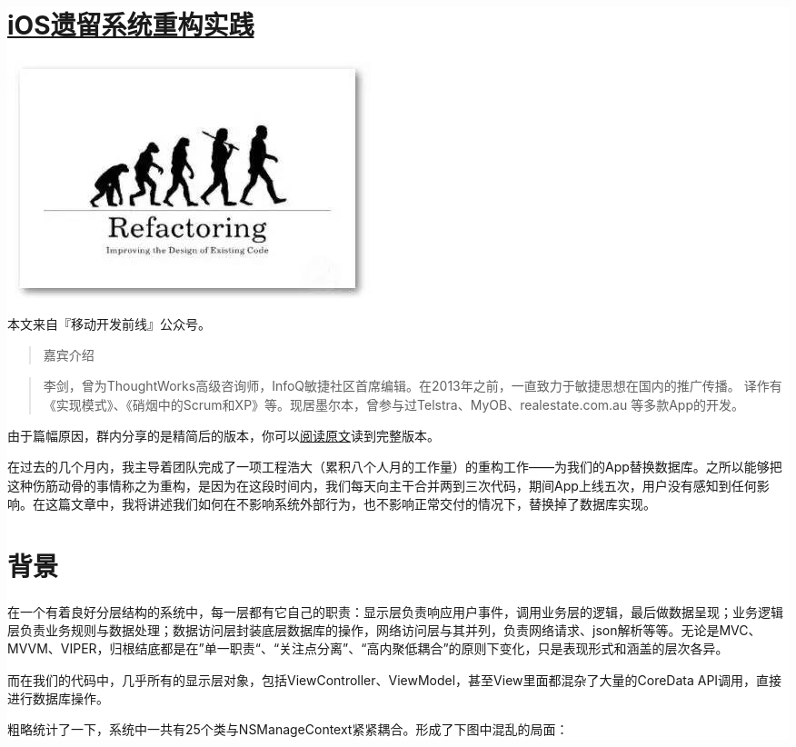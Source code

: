 # [iOS遗留系统重构实践](https://mp.weixin.qq.com/s?__biz=MzA3ODg4MDk0Ng==&mid=2651112090&idx=1&sn=7e00d0da704f99ef93ffd815731f1fd9&scene=0&key=b28b03434249256bdbf499158ba9bee50d6f7f8988ae72b765cabff2fd636b2487ddc3fc1c8df3eeae6340005d085da8&ascene=0&uin=NTY3NzUyMjgw&devicetype=iMac+MacBookPro11%2C4+OSX+OSX+10.11.4+build(15E65)&version=11020201&pass_ticket=tFA3c19llodLY6oDpL0gxJRiDSpm6Nhwg404kgHc9IjeuJ0Dzr0bCEWwyieKCro3)

![](./iOS遗留系统重构实践/0.jpeg)

本文来自『移动开发前线』公众号。

> 嘉宾介绍

> 李剑，曾为ThoughtWorks高级咨询师，InfoQ敏捷社区首席编辑。在2013年之前，一直致力于敏捷思想在国内的推广传播。 译作有《实现模式》、《硝烟中的Scrum和XP》等。现居墨尔本，曾参与过Telstra、MyOB、realestate.com.au 等多款App的开发。


由于篇幅原因，群内分享的是精简后的版本，你可以[阅读原文](http://www.jianshu.com/p/d684693f1d77#rd '高速公路换轮胎——为遗留系统替换数据库')读到完整版本。

在过去的几个月内，我主导着团队完成了一项工程浩大（累积八个人月的工作量）的重构工作——为我们的App替换数据库。之所以能够把这种伤筋动骨的事情称之为重构，是因为在这段时间内，我们每天向主干合并两到三次代码，期间App上线五次，用户没有感知到任何影响。在这篇文章中，我将讲述我们如何在不影响系统外部行为，也不影响正常交付的情况下，替换掉了数据库实现。

# 背景


在一个有着良好分层结构的系统中，每一层都有它自己的职责：显示层负责响应用户事件，调用业务层的逻辑，最后做数据呈现；业务逻辑层负责业务规则与数据处理；数据访问层封装底层数据库的操作，网络访问层与其并列，负责网络请求、json解析等等。无论是MVC、MVVM、VIPER，归根结底都是在”单一职责“、“关注点分离”、“高内聚低耦合”的原则下变化，只是表现形式和涵盖的层次各异。

而在我们的代码中，几乎所有的显示层对象，包括ViewController、ViewModel，甚至View里面都混杂了大量的CoreData API调用，直接进行数据库操作。

粗略统计了一下，系统中一共有25个类与NSManageContext紧紧耦合。形成了下图中混乱的局面：
